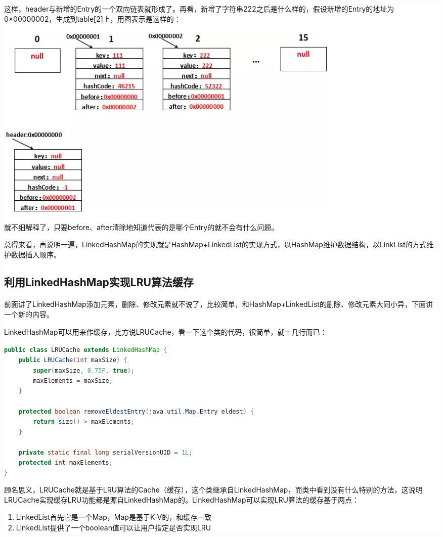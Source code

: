 这样，header与新增的Entry的一个双向链表就形成了。再看，新增了字符串222之后是什么样的，假设新增的Entry的地址为0×00000002，生成到table[2]上，用图表示是这样的：

![添加元素2](/images/LinkedHashMap/添加元素2.webp)

就不细解释了，只要before、after清除地知道代表的是哪个Entry的就不会有什么问题。

总得来看，再说明一遍，LinkedHashMap的实现就是HashMap+LinkedList的实现方式，以HashMap维护数据结构，以LinkList的方式维护数据插入顺序。

## 利用LinkedHashMap实现LRU算法缓存

前面讲了LinkedHashMap添加元素，删除、修改元素就不说了，比较简单，和HashMap+LinkedList的删除、修改元素大同小异，下面讲一个新的内容。

LinkedHashMap可以用来作缓存，比方说LRUCache，看一下这个类的代码，很简单，就十几行而已：

```Java
public class LRUCache extends LinkedHashMap {
    public LRUCache(int maxSize) {
        super(maxSize, 0.75F, true);
        maxElements = maxSize;
    }

    protected boolean removeEldestEntry(java.util.Map.Entry eldest) {
        return size() > maxElements;
    }

    private static final long serialVersionUID = 1L;
    protected int maxElements;
}
```

顾名思义，LRUCache就是基于LRU算法的Cache（缓存），这个类继承自LinkedHashMap，而类中看到没有什么特别的方法，这说明LRUCache实现缓存LRU功能都是源自LinkedHashMap的。LinkedHashMap可以实现LRU算法的缓存基于两点：

1. LinkedList首先它是一个Map，Map是基于K-V的，和缓存一致
1. LinkedList提供了一个boolean值可以让用户指定是否实现LRU
